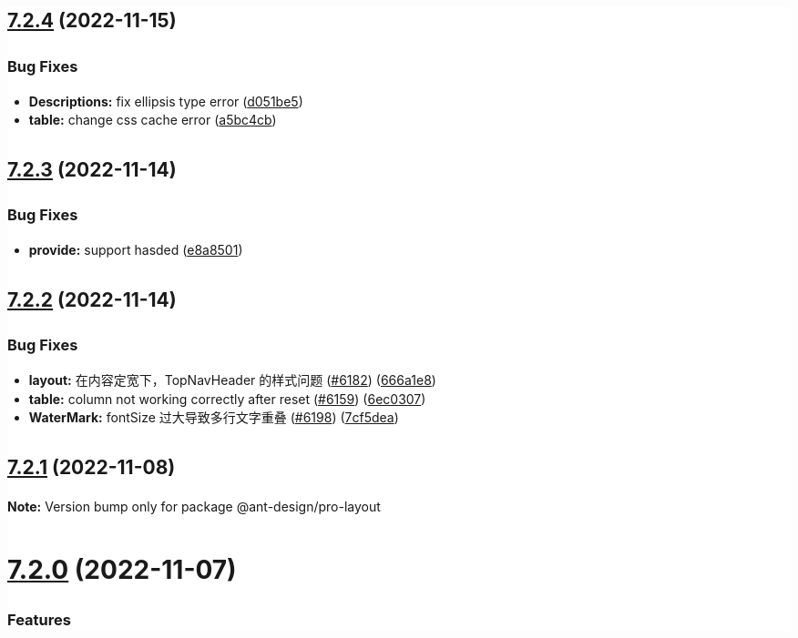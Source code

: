 ## [7.2.4](https://github.com/ant-design/pro-components/compare/@ant-design/pro-layout@7.2.3...@ant-design/pro-layout@7.2.4) (2022-11-15)

### Bug Fixes

- **Descriptions:** fix ellipsis type error ([d051be5](https://github.com/ant-design/pro-components/commit/d051be53c40b49cffe7531bd622003dfeda60b10))
- **table:** change css cache error ([a5bc4cb](https://github.com/ant-design/pro-components/commit/a5bc4cb4172fa9468ef70a1672033c34a09de3ba))

## [7.2.3](https://github.com/ant-design/pro-components/compare/@ant-design/pro-layout@7.2.2...@ant-design/pro-layout@7.2.3) (2022-11-14)

### Bug Fixes

- **provide:** support hasded ([e8a8501](https://github.com/ant-design/pro-components/commit/e8a85018c442a6dea700923f6cada5a196ae3446))

## [7.2.2](https://github.com/ant-design/pro-components/compare/@ant-design/pro-layout@7.2.1...@ant-design/pro-layout@7.2.2) (2022-11-14)

### Bug Fixes

- **layout:** 在内容定宽下，TopNavHeader 的样式问题 ([#6182](https://github.com/ant-design/pro-components/issues/6182)) ([666a1e8](https://github.com/ant-design/pro-components/commit/666a1e830fe34e355661828aed5d920c264a7f45))
- **table:** column not working correctly after reset ([#6159](https://github.com/ant-design/pro-components/issues/6159)) ([6ec0307](https://github.com/ant-design/pro-components/commit/6ec0307041a7a439075af56c3a9a80809afb956f))
- **WaterMark:** fontSize 过大导致多行文字重叠 ([#6198](https://github.com/ant-design/pro-components/issues/6198)) ([7cf5dea](https://github.com/ant-design/pro-components/commit/7cf5dead9deb93afe6bfd3301a3642e0774f368d))

## [7.2.1](https://github.com/ant-design/pro-components/compare/@ant-design/pro-layout@7.2.0...@ant-design/pro-layout@7.2.1) (2022-11-08)

**Note:** Version bump only for package @ant-design/pro-layout

# [7.2.0](https://github.com/ant-design/pro-components/compare/@ant-design/pro-layout@7.1.16...@ant-design/pro-layout@7.2.0) (2022-11-07)

### Features
